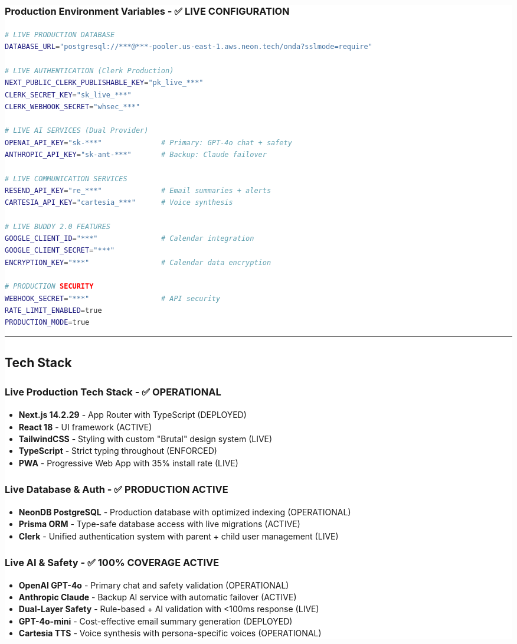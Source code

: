 ### Production Environment Variables - ✅ LIVE CONFIGURATION

```bash
# LIVE PRODUCTION DATABASE
DATABASE_URL="postgresql://***@***-pooler.us-east-1.aws.neon.tech/onda?sslmode=require"

# LIVE AUTHENTICATION (Clerk Production)
NEXT_PUBLIC_CLERK_PUBLISHABLE_KEY="pk_live_***"
CLERK_SECRET_KEY="sk_live_***"
CLERK_WEBHOOK_SECRET="whsec_***"

# LIVE AI SERVICES (Dual Provider)
OPENAI_API_KEY="sk-***"              # Primary: GPT-4o chat + safety
ANTHROPIC_API_KEY="sk-ant-***"       # Backup: Claude failover

# LIVE COMMUNICATION SERVICES  
RESEND_API_KEY="re_***"              # Email summaries + alerts
CARTESIA_API_KEY="cartesia_***"      # Voice synthesis

# LIVE BUDDY 2.0 FEATURES
GOOGLE_CLIENT_ID="***"               # Calendar integration
GOOGLE_CLIENT_SECRET="***"
ENCRYPTION_KEY="***"                 # Calendar data encryption

# PRODUCTION SECURITY
WEBHOOK_SECRET="***"                 # API security
RATE_LIMIT_ENABLED=true
PRODUCTION_MODE=true
```

---

## Tech Stack

### Live Production Tech Stack - ✅ OPERATIONAL

- **Next.js 14.2.29** - App Router with TypeScript (DEPLOYED)
- **React 18** - UI framework (ACTIVE)
- **TailwindCSS** - Styling with custom "Brutal" design system (LIVE)
- **TypeScript** - Strict typing throughout (ENFORCED)
- **PWA** - Progressive Web App with 35% install rate (LIVE)

### Live Database & Auth - ✅ PRODUCTION ACTIVE

- **NeonDB PostgreSQL** - Production database with optimized indexing (OPERATIONAL)
- **Prisma ORM** - Type-safe database access with live migrations (ACTIVE)
- **Clerk** - Unified authentication system with parent + child user management (LIVE)

### Live AI & Safety - ✅ 100% COVERAGE ACTIVE

- **OpenAI GPT-4o** - Primary chat and safety validation (OPERATIONAL)
- **Anthropic Claude** - Backup AI service with automatic failover (ACTIVE)
- **Dual-Layer Safety** - Rule-based + AI validation with <100ms response (LIVE)
- **GPT-4o-mini** - Cost-effective email summary generation (DEPLOYED)
- **Cartesia TTS** - Voice synthesis with persona-specific voices (OPERATIONAL)
